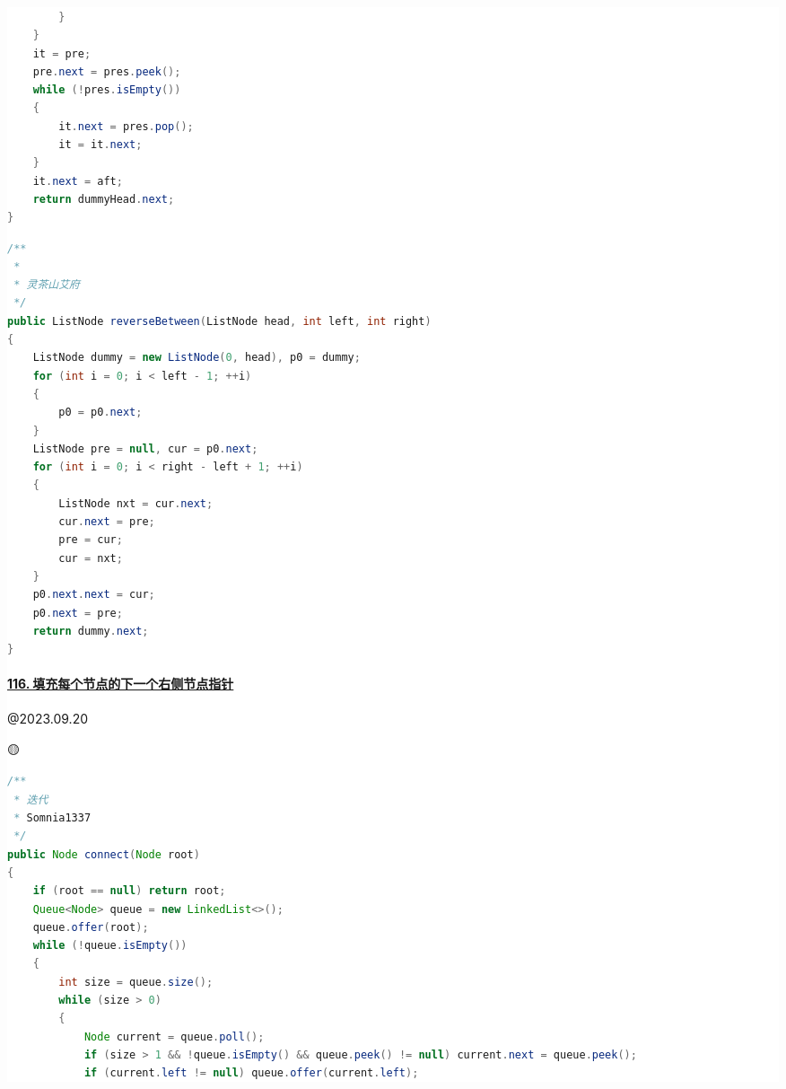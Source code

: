 ```java
		}
	}
	it = pre;
	pre.next = pres.peek();
	while (!pres.isEmpty())
	{
		it.next = pres.pop();
		it = it.next;
	}
	it.next = aft;
	return dummyHead.next;
}
```

```java
/**
 * 
 * 灵茶山艾府
 */
public ListNode reverseBetween(ListNode head, int left, int right)
{
	ListNode dummy = new ListNode(0, head), p0 = dummy;
	for (int i = 0; i < left - 1; ++i)
	{
		p0 = p0.next;
	}
	ListNode pre = null, cur = p0.next;
	for (int i = 0; i < right - left + 1; ++i)
	{
		ListNode nxt = cur.next;
		cur.next = pre;
		pre = cur;
		cur = nxt;
	}
	p0.next.next = cur;
	p0.next = pre;
	return dummy.next;
}
```

#### [116. 填充每个节点的下一个右侧节点指针](https://leetcode.cn/problems/populating-next-right-pointers-in-each-node/)

@2023.09.20

🟡

```java
/**
 * 迭代
 * Somnia1337
 */
public Node connect(Node root)
{
	if (root == null) return root;
	Queue<Node> queue = new LinkedList<>();
	queue.offer(root);
	while (!queue.isEmpty())
	{
		int size = queue.size();
		while (size > 0)
		{
			Node current = queue.poll();
			if (size > 1 && !queue.isEmpty() && queue.peek() != null) current.next = queue.peek();
			if (current.left != null) queue.offer(current.left);
```